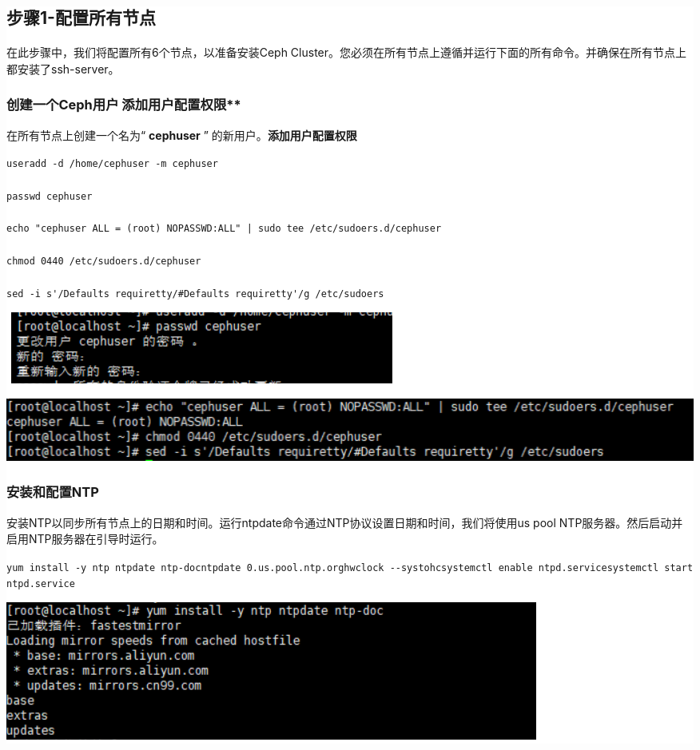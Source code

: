 ## 步骤1-配置所有节点

在此步骤中，我们将配置所有6个节点，以准备安装Ceph Cluster。您必须在所有节点上遵循并运行下面的所有命令。并确保在所有节点上都安装了ssh-server。



### 创建一个Ceph用户 添加用户配置权限**

在所有节点上创建一个名为“ **cephuser** ” 的新用户。**添加用户配置权限**

```
useradd -d /home/cephuser -m cephuser

passwd cephuser

echo "cephuser ALL = (root) NOPASSWD:ALL" | sudo tee /etc/sudoers.d/cephuser

chmod 0440 /etc/sudoers.d/cephuser

sed -i s'/Defaults requiretty/#Defaults requiretty'/g /etc/sudoers
```

![](../shiyan4/IMG/1.png)

![](../shiyan4/IMG/2.png)

### 安装和配置NTP

安装NTP以同步所有节点上的日期和时间。运行ntpdate命令通过NTP协议设置日期和时间，我们将使用us pool NTP服务器。然后启动并启用NTP服务器在引导时运行。

```
yum install -y ntp ntpdate ntp-docntpdate 0.us.pool.ntp.orghwclock --systohcsystemctl enable ntpd.servicesystemctl start ntpd.service
```

 ![](../shiyan4/IMG/3.png)
